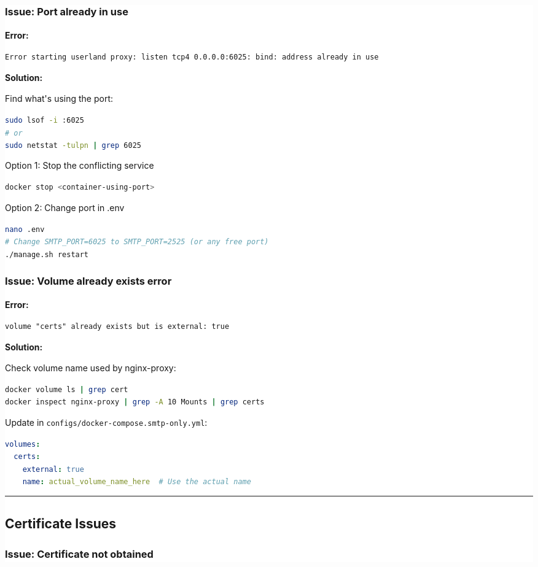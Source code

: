### Issue: Port already in use

**Error:**
```
Error starting userland proxy: listen tcp4 0.0.0.0:6025: bind: address already in use
```

**Solution:**

Find what's using the port:
```bash
sudo lsof -i :6025
# or
sudo netstat -tulpn | grep 6025
```

Option 1: Stop the conflicting service
```bash
docker stop <container-using-port>
```

Option 2: Change port in .env
```bash
nano .env
# Change SMTP_PORT=6025 to SMTP_PORT=2525 (or any free port)
./manage.sh restart
```

### Issue: Volume already exists error

**Error:**
```
volume "certs" already exists but is external: true
```

**Solution:**

Check volume name used by nginx-proxy:
```bash
docker volume ls | grep cert
docker inspect nginx-proxy | grep -A 10 Mounts | grep certs
```

Update in `configs/docker-compose.smtp-only.yml`:
```yaml
volumes:
  certs:
    external: true
    name: actual_volume_name_here  # Use the actual name
```

---

## Certificate Issues

### Issue: Certificate not obtained
